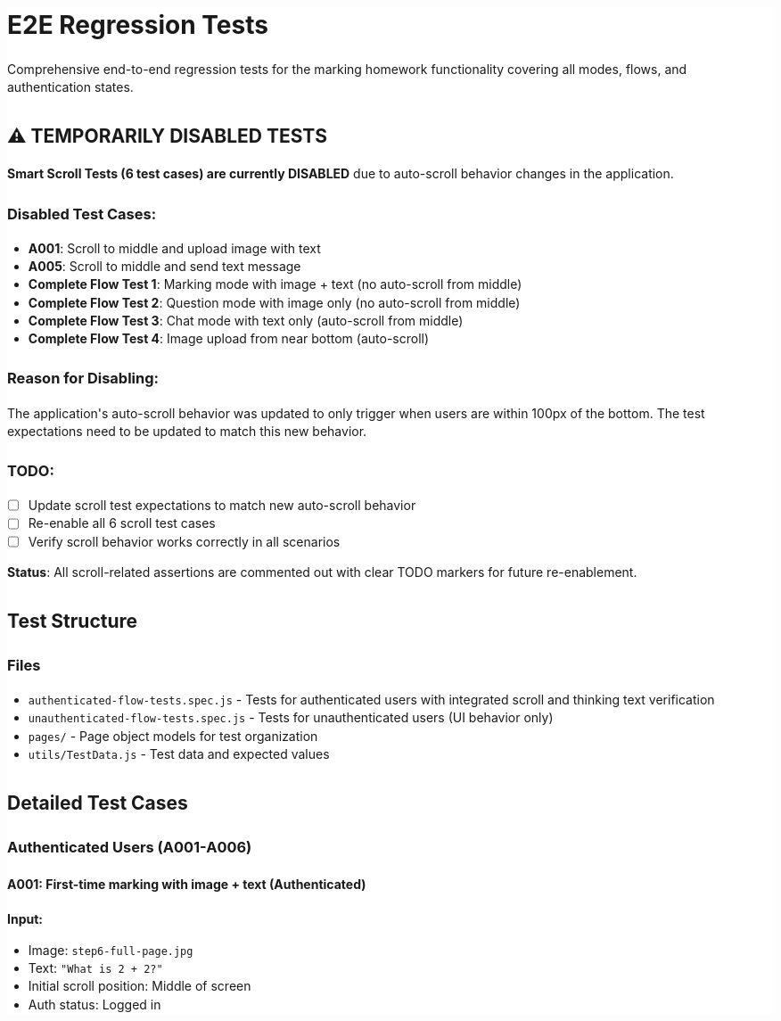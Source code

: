 # E2E Regression Tests

Comprehensive end-to-end regression tests for the marking homework functionality covering all modes, flows, and authentication states.

## ⚠️ TEMPORARILY DISABLED TESTS

**Smart Scroll Tests (6 test cases) are currently DISABLED** due to auto-scroll behavior changes in the application.

### Disabled Test Cases:
- **A001**: Scroll to middle and upload image with text
- **A005**: Scroll to middle and send text message  
- **Complete Flow Test 1**: Marking mode with image + text (no auto-scroll from middle)
- **Complete Flow Test 2**: Question mode with image only (no auto-scroll from middle)
- **Complete Flow Test 3**: Chat mode with text only (auto-scroll from middle)
- **Complete Flow Test 4**: Image upload from near bottom (auto-scroll)

### Reason for Disabling:
The application's auto-scroll behavior was updated to only trigger when users are within 100px of the bottom. The test expectations need to be updated to match this new behavior.

### TODO:
- [ ] Update scroll test expectations to match new auto-scroll behavior
- [ ] Re-enable all 6 scroll test cases
- [ ] Verify scroll behavior works correctly in all scenarios

**Status**: All scroll-related assertions are commented out with clear TODO markers for future re-enablement.

## Test Structure

### Files
- `authenticated-flow-tests.spec.js` - Tests for authenticated users with integrated scroll and thinking text verification
- `unauthenticated-flow-tests.spec.js` - Tests for unauthenticated users (UI behavior only)
- `pages/` - Page object models for test organization
- `utils/TestData.js` - Test data and expected values

## Detailed Test Cases

### Authenticated Users (A001-A006)

#### A001: First-time marking with image + text (Authenticated)
**Input:**
- Image: `step6-full-page.jpg`
- Text: `"What is 2 + 2?"`
- Initial scroll position: Middle of screen
- Auth status: Logged in
